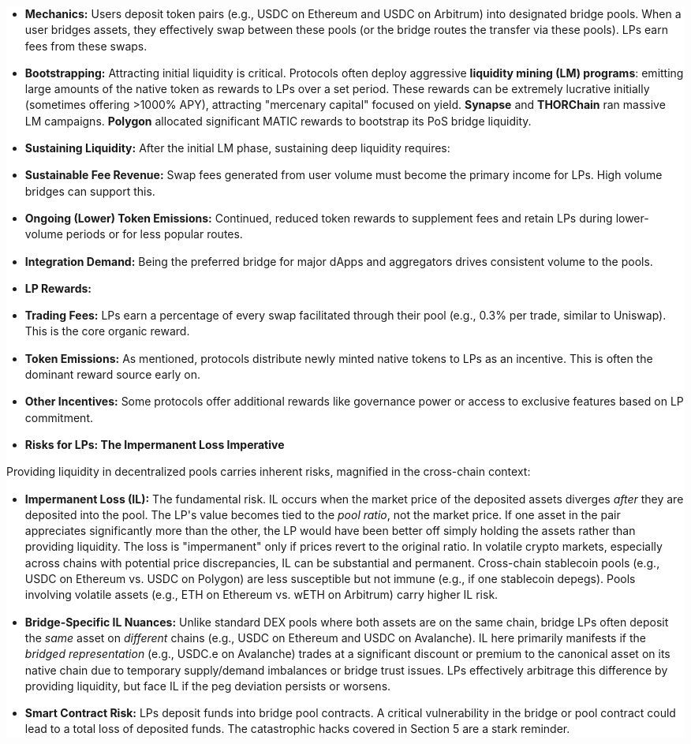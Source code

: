 *   **Mechanics:** Users deposit token pairs (e.g., USDC on Ethereum and USDC on Arbitrum) into designated bridge pools. When a user bridges assets, they effectively swap between these pools (or the bridge routes the transfer via these pools). LPs earn fees from these swaps.

*   **Bootstrapping:** Attracting initial liquidity is critical. Protocols often deploy aggressive **liquidity mining (LM) programs**: emitting large amounts of the native token as rewards to LPs over a set period. These rewards can be extremely lucrative initially (sometimes offering >1000% APY), attracting "mercenary capital" focused on yield. **Synapse** and **THORChain** ran massive LM campaigns. **Polygon** allocated significant MATIC rewards to bootstrap its PoS bridge liquidity.

*   **Sustaining Liquidity:** After the initial LM phase, sustaining deep liquidity requires:

*   **Sustainable Fee Revenue:** Swap fees generated from user volume must become the primary income for LPs. High volume bridges can support this.

*   **Ongoing (Lower) Token Emissions:** Continued, reduced token rewards to supplement fees and retain LPs during lower-volume periods or for less popular routes.

*   **Integration Demand:** Being the preferred bridge for major dApps and aggregators drives consistent volume to the pools.

*   **LP Rewards:**

*   **Trading Fees:** LPs earn a percentage of every swap facilitated through their pool (e.g., 0.3% per trade, similar to Uniswap). This is the core organic reward.

*   **Token Emissions:** As mentioned, protocols distribute newly minted native tokens to LPs as an incentive. This is often the dominant reward source early on.

*   **Other Incentives:** Some protocols offer additional rewards like governance power or access to exclusive features based on LP commitment.

*   **Risks for LPs: The Impermanent Loss Imperative**

Providing liquidity in decentralized pools carries inherent risks, magnified in the cross-chain context:

*   **Impermanent Loss (IL):** The fundamental risk. IL occurs when the market price of the deposited assets diverges *after* they are deposited into the pool. The LP's value becomes tied to the *pool ratio*, not the market price. If one asset in the pair appreciates significantly more than the other, the LP would have been better off simply holding the assets rather than providing liquidity. The loss is "impermanent" only if prices revert to the original ratio. In volatile crypto markets, especially across chains with potential price discrepancies, IL can be substantial and permanent. Cross-chain stablecoin pools (e.g., USDC on Ethereum vs. USDC on Polygon) are less susceptible but not immune (e.g., if one stablecoin depegs). Pools involving volatile assets (e.g., ETH on Ethereum vs. wETH on Arbitrum) carry higher IL risk.

*   **Bridge-Specific IL Nuances:** Unlike standard DEX pools where both assets are on the same chain, bridge LPs often deposit the *same* asset on *different* chains (e.g., USDC on Ethereum and USDC on Avalanche). IL here primarily manifests if the *bridged representation* (e.g., USDC.e on Avalanche) trades at a significant discount or premium to the canonical asset on its native chain due to temporary supply/demand imbalances or bridge trust issues. LPs effectively arbitrage this difference by providing liquidity, but face IL if the peg deviation persists or worsens.

*   **Smart Contract Risk:** LPs deposit funds into bridge pool contracts. A critical vulnerability in the bridge or pool contract could lead to a total loss of deposited funds. The catastrophic hacks covered in Section 5 are a stark reminder.
